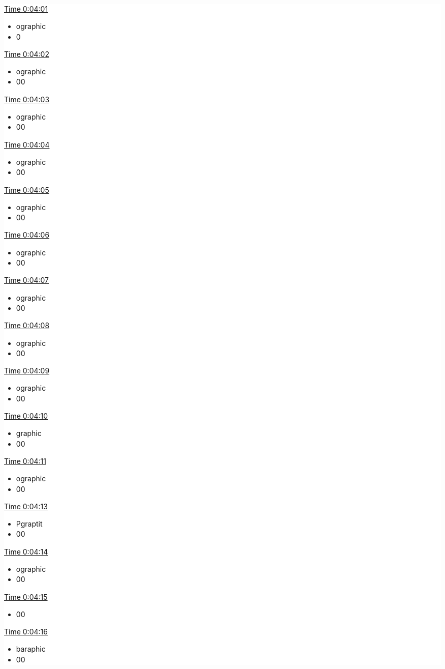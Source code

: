 [Time 0:04:01](https://youtu.be/wF0Re1Ddj_c?t=236) 
- ographic 
- 0 

 [Time 0:04:02](https://youtu.be/wF0Re1Ddj_c?t=237) 
- ographic 
- 00 

 [Time 0:04:03](https://youtu.be/wF0Re1Ddj_c?t=238) 
- ographic 
- 00 

 [Time 0:04:04](https://youtu.be/wF0Re1Ddj_c?t=239) 
- ographic 
- 00 

 [Time 0:04:05](https://youtu.be/wF0Re1Ddj_c?t=240) 
- ographic 
- 00 

 [Time 0:04:06](https://youtu.be/wF0Re1Ddj_c?t=241) 
- ographic 
- 00 

 [Time 0:04:07](https://youtu.be/wF0Re1Ddj_c?t=242) 
- ographic 
- 00 

 [Time 0:04:08](https://youtu.be/wF0Re1Ddj_c?t=243) 
- ographic 
- 00 

 [Time 0:04:09](https://youtu.be/wF0Re1Ddj_c?t=244) 
- ographic 
- 00 

 [Time 0:04:10](https://youtu.be/wF0Re1Ddj_c?t=245) 
- graphic 
- 00 

 [Time 0:04:11](https://youtu.be/wF0Re1Ddj_c?t=246) 
- ographic 
- 00 

 [Time 0:04:13](https://youtu.be/wF0Re1Ddj_c?t=248) 
- Pgraptit 
- 00 

 [Time 0:04:14](https://youtu.be/wF0Re1Ddj_c?t=249) 
- ographic 
- 00 

 [Time 0:04:15](https://youtu.be/wF0Re1Ddj_c?t=250) 
- 00 

 [Time 0:04:16](https://youtu.be/wF0Re1Ddj_c?t=251) 
- baraphic 
- 00 
